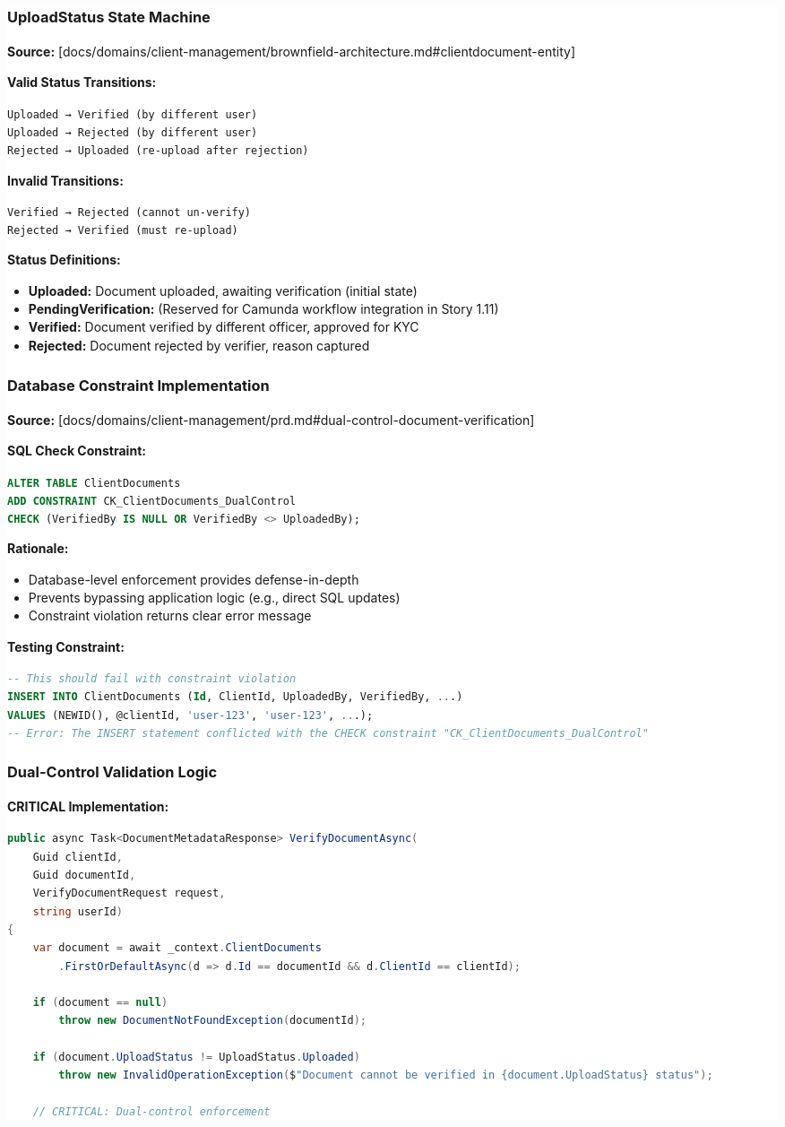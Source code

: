 ### UploadStatus State Machine
**Source:** [docs/domains/client-management/brownfield-architecture.md#clientdocument-entity]

**Valid Status Transitions:**
```
Uploaded → Verified (by different user)
Uploaded → Rejected (by different user)
Rejected → Uploaded (re-upload after rejection)
```

**Invalid Transitions:**
```
Verified → Rejected (cannot un-verify)
Rejected → Verified (must re-upload)
```

**Status Definitions:**
- **Uploaded:** Document uploaded, awaiting verification (initial state)
- **PendingVerification:** (Reserved for Camunda workflow integration in Story 1.11)
- **Verified:** Document verified by different officer, approved for KYC
- **Rejected:** Document rejected by verifier, reason captured

### Database Constraint Implementation
**Source:** [docs/domains/client-management/prd.md#dual-control-document-verification]

**SQL Check Constraint:**
```sql
ALTER TABLE ClientDocuments
ADD CONSTRAINT CK_ClientDocuments_DualControl
CHECK (VerifiedBy IS NULL OR VerifiedBy <> UploadedBy);
```

**Rationale:**
- Database-level enforcement provides defense-in-depth
- Prevents bypassing application logic (e.g., direct SQL updates)
- Constraint violation returns clear error message

**Testing Constraint:**
```sql
-- This should fail with constraint violation
INSERT INTO ClientDocuments (Id, ClientId, UploadedBy, VerifiedBy, ...)
VALUES (NEWID(), @clientId, 'user-123', 'user-123', ...);
-- Error: The INSERT statement conflicted with the CHECK constraint "CK_ClientDocuments_DualControl"
```

### Dual-Control Validation Logic
**CRITICAL Implementation:**

```csharp
public async Task<DocumentMetadataResponse> VerifyDocumentAsync(
    Guid clientId, 
    Guid documentId, 
    VerifyDocumentRequest request, 
    string userId)
{
    var document = await _context.ClientDocuments
        .FirstOrDefaultAsync(d => d.Id == documentId && d.ClientId == clientId);
    
    if (document == null)
        throw new DocumentNotFoundException(documentId);
    
    if (document.UploadStatus != UploadStatus.Uploaded)
        throw new InvalidOperationException($"Document cannot be verified in {document.UploadStatus} status");
    
    // CRITICAL: Dual-control enforcement
```